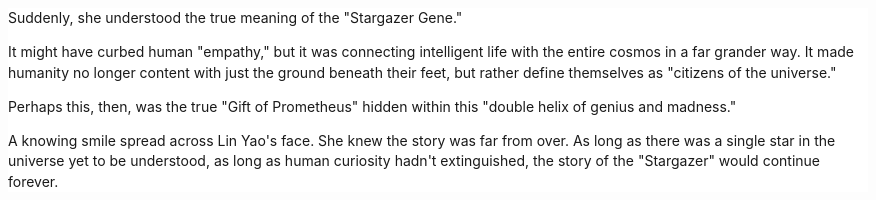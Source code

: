 Suddenly, she understood the true meaning of the "Stargazer Gene."

It might have curbed human "empathy," but it was connecting intelligent life with the entire cosmos in a far grander way. It made humanity no longer content with just the ground beneath their feet, but rather define themselves as "citizens of the universe."

Perhaps this, then, was the true "Gift of Prometheus" hidden within this "double helix of genius and madness."

A knowing smile spread across Lin Yao's face. She knew the story was far from over. As long as there was a single star in the universe yet to be understood, as long as human curiosity hadn't extinguished, the story of the "Stargazer" would continue forever.